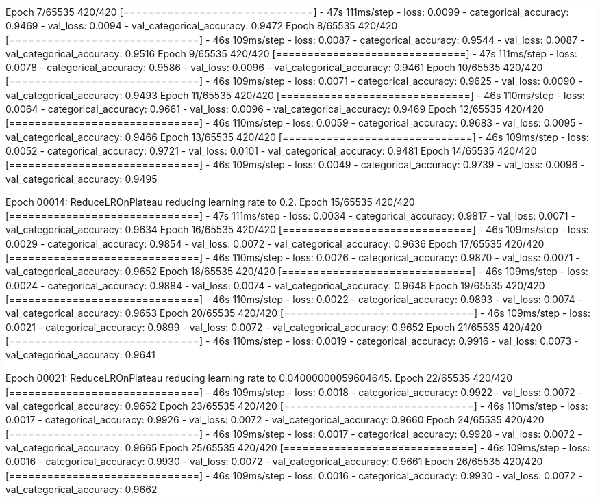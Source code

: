 Epoch 7/65535
420/420 [==============================] - 47s 111ms/step - loss: 0.0099 - categorical_accuracy: 0.9469 - val_loss: 0.0094 - val_categorical_accuracy: 0.9472
Epoch 8/65535
420/420 [==============================] - 46s 109ms/step - loss: 0.0087 - categorical_accuracy: 0.9544 - val_loss: 0.0087 - val_categorical_accuracy: 0.9516
Epoch 9/65535
420/420 [==============================] - 47s 111ms/step - loss: 0.0078 - categorical_accuracy: 0.9586 - val_loss: 0.0096 - val_categorical_accuracy: 0.9461
Epoch 10/65535
420/420 [==============================] - 46s 109ms/step - loss: 0.0071 - categorical_accuracy: 0.9625 - val_loss: 0.0090 - val_categorical_accuracy: 0.9493
Epoch 11/65535
420/420 [==============================] - 46s 110ms/step - loss: 0.0064 - categorical_accuracy: 0.9661 - val_loss: 0.0096 - val_categorical_accuracy: 0.9469
Epoch 12/65535
420/420 [==============================] - 46s 110ms/step - loss: 0.0059 - categorical_accuracy: 0.9683 - val_loss: 0.0095 - val_categorical_accuracy: 0.9466
Epoch 13/65535
420/420 [==============================] - 46s 109ms/step - loss: 0.0052 - categorical_accuracy: 0.9721 - val_loss: 0.0101 - val_categorical_accuracy: 0.9481
Epoch 14/65535
420/420 [==============================] - 46s 109ms/step - loss: 0.0049 - categorical_accuracy: 0.9739 - val_loss: 0.0096 - val_categorical_accuracy: 0.9495

Epoch 00014: ReduceLROnPlateau reducing learning rate to 0.2.
Epoch 15/65535
420/420 [==============================] - 47s 111ms/step - loss: 0.0034 - categorical_accuracy: 0.9817 - val_loss: 0.0071 - val_categorical_accuracy: 0.9634
Epoch 16/65535
420/420 [==============================] - 46s 109ms/step - loss: 0.0029 - categorical_accuracy: 0.9854 - val_loss: 0.0072 - val_categorical_accuracy: 0.9636
Epoch 17/65535
420/420 [==============================] - 46s 110ms/step - loss: 0.0026 - categorical_accuracy: 0.9870 - val_loss: 0.0071 - val_categorical_accuracy: 0.9652
Epoch 18/65535
420/420 [==============================] - 46s 109ms/step - loss: 0.0024 - categorical_accuracy: 0.9884 - val_loss: 0.0074 - val_categorical_accuracy: 0.9648
Epoch 19/65535
420/420 [==============================] - 46s 110ms/step - loss: 0.0022 - categorical_accuracy: 0.9893 - val_loss: 0.0074 - val_categorical_accuracy: 0.9653
Epoch 20/65535
420/420 [==============================] - 46s 109ms/step - loss: 0.0021 - categorical_accuracy: 0.9899 - val_loss: 0.0072 - val_categorical_accuracy: 0.9652
Epoch 21/65535
420/420 [==============================] - 46s 110ms/step - loss: 0.0019 - categorical_accuracy: 0.9916 - val_loss: 0.0073 - val_categorical_accuracy: 0.9641

Epoch 00021: ReduceLROnPlateau reducing learning rate to 0.04000000059604645.
Epoch 22/65535
420/420 [==============================] - 46s 109ms/step - loss: 0.0018 - categorical_accuracy: 0.9922 - val_loss: 0.0072 - val_categorical_accuracy: 0.9652
Epoch 23/65535
420/420 [==============================] - 46s 110ms/step - loss: 0.0017 - categorical_accuracy: 0.9926 - val_loss: 0.0072 - val_categorical_accuracy: 0.9660
Epoch 24/65535
420/420 [==============================] - 46s 109ms/step - loss: 0.0017 - categorical_accuracy: 0.9928 - val_loss: 0.0072 - val_categorical_accuracy: 0.9665
Epoch 25/65535
420/420 [==============================] - 46s 109ms/step - loss: 0.0016 - categorical_accuracy: 0.9930 - val_loss: 0.0072 - val_categorical_accuracy: 0.9661
Epoch 26/65535
420/420 [==============================] - 46s 109ms/step - loss: 0.0016 - categorical_accuracy: 0.9930 - val_loss: 0.0072 - val_categorical_accuracy: 0.9662
